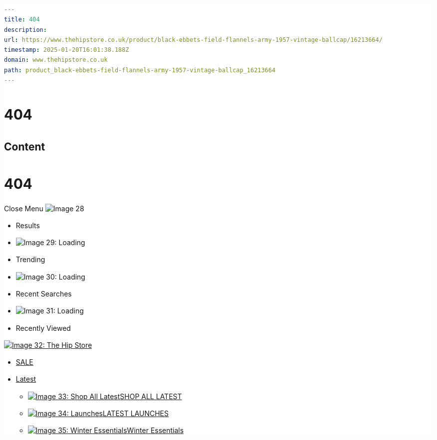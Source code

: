 ```yaml
---
title: 404
description: 
url: https://www.thehipstore.co.uk/product/black-ebbets-field-flannels-army-1957-vintage-ballcap/16213664/
timestamp: 2025-01-20T16:01:38.188Z
domain: www.thehipstore.co.uk
path: product_black-ebbets-field-flannels-army-1957-vintage-ballcap_16213664
---
```


# 404



## Content

404
===============

Close Menu ![Image 28](https://www.thehipstore.co.uk/skins/default/public/img/icons/svg/icn-close.svg)

 

*   Results
*   ![Image 29: Loading](https://www.thehipstore.co.uk/skins/default/public/img/icons/preload-black.gif)

*   Trending
*   ![Image 30: Loading](https://www.thehipstore.co.uk/skins/default/public/img/icons/preload-black.gif)

*   Recent Searches
*   ![Image 31: Loading](https://www.thehipstore.co.uk/skins/default/public/img/icons/preload-black.gif)

*   Recently Viewed

[![Image 32: The Hip Store](https://www.thehipstore.co.uk/skins/hipstoregb-desktop/public/img/logos/logo.png)](https://www.thehipstore.co.uk/)

*   [SALE](https://www.thehipstore.co.uk/sale/)
*   [Latest](https://www.thehipstore.co.uk/campaign/New+In/?facet:new=latest&sort=latest)
    
    *   [![Image 33: Shop All Latest](https://i8.amplience.net/i/jpl/shop-all-latest-1bdcc3127d2d54be218e152da0aea456)SHOP ALL LATEST](https://www.thehipstore.co.uk/campaign/New+In/?facet:new=latest&sort=latest)
    
    *   [![Image 34: Launches](https://i8.amplience.net/i/jpl/latest-launches-9262c9d1886b7a16b5a9dedd20c5607b)LATEST LAUNCHES](https://www.thehipstore.co.uk/campaign/New+In/?facet:new=latest&sort=latest)
    
    *   [![Image 35: Winter Essentials](https://i8.amplience.net/i/jpl/winter-essentials-96ab09a049951005902a2cb156d81a71)Winter Essentials](https://www.thehipstore.co.uk/campaign/Winter+Essentials/?facet-campaign=winter-essentials)
    